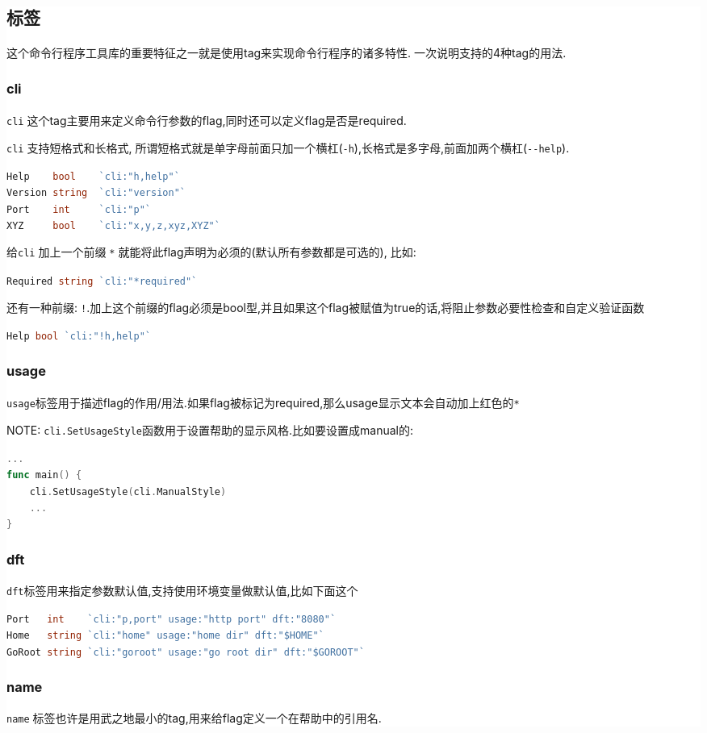 ## 标签

这个命令行程序工具库的重要特征之一就是使用tag来实现命令行程序的诸多特性.
一次说明支持的4种tag的用法.

### cli

`cli` 这个tag主要用来定义命令行参数的flag,同时还可以定义flag是否是required.

`cli` 支持短格式和长格式, 所谓短格式就是单字母前面只加一个横杠(`-h`),长格式是多字母,前面加两个横杠(`--help`).

```go
Help    bool    `cli:"h,help"`
Version string  `cli:"version"`
Port    int     `cli:"p"`
XYZ     bool    `cli:"x,y,z,xyz,XYZ"` 
```

给`cli` 加上一个前缀 `*` 就能将此flag声明为必须的(默认所有参数都是可选的), 比如:

```go
Required string `cli:"*required"`
```

还有一种前缀: `!`.加上这个前缀的flag必须是bool型,并且如果这个flag被赋值为true的话,将阻止参数必要性检查和自定义验证函数

```go
Help bool `cli:"!h,help"`
```

### usage

`usage`标签用于描述flag的作用/用法.如果flag被标记为required,那么usage显示文本会自动加上红色的`*`

NOTE: `cli.SetUsageStyle`函数用于设置帮助的显示风格.比如要设置成manual的:

```go
...
func main() {
	cli.SetUsageStyle(cli.ManualStyle)
	...
}
```

### dft

`dft`标签用来指定参数默认值,支持使用环境变量做默认值,比如下面这个

```go
Port   int    `cli:"p,port" usage:"http port" dft:"8080"` 
Home   string `cli:"home" usage:"home dir" dft:"$HOME"`
GoRoot string `cli:"goroot" usage:"go root dir" dft:"$GOROOT"`
```

### name
`name` 标签也许是用武之地最小的tag,用来给flag定义一个在帮助中的引用名.
